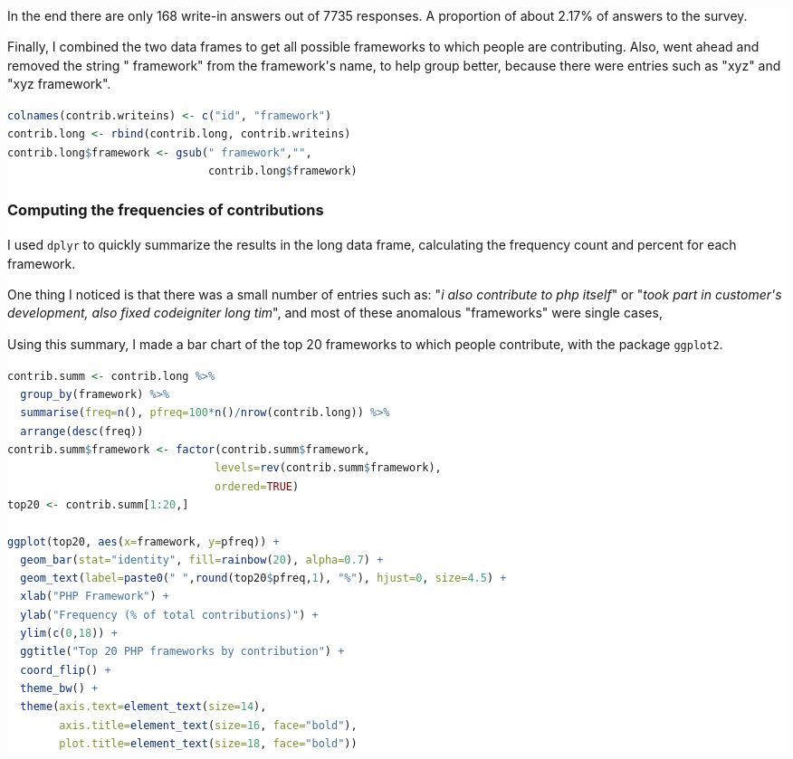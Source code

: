 In the end there are only 168 write-in answers out 
of 7735 responses. A proportion of about 
2.17% of answers to the survey.

Finally, I combined the two data frames to get all possible 
frameworks to which people are contributing. 
Also, went ahead and removed the string " framework" 
from the framework's name, to help group better, because there were entries
such as "xyz" and "xyz framework".


```r
colnames(contrib.writeins) <- c("id", "framework")
contrib.long <- rbind(contrib.long, contrib.writeins)
contrib.long$framework <- gsub(" framework","",
                               contrib.long$framework)
```
### Computing the frequencies of contributions

I used `dplyr` to quickly summarize the results in the long data
frame, calculating the frequency count and percent for each
framework. 

One thing I noticed is that there was a small number of
entries such as: "_i also contribute to php itself_" or
"_took part in customer's development, also fixed codeigniter long tim_", and most of these anomalous "frameworks" were single cases,

Using this summary, I made a bar chart of the top 20 frameworks
to which people contribute, with the package `ggplot2`.


```r
contrib.summ <- contrib.long %>% 
  group_by(framework) %>% 
  summarise(freq=n(), pfreq=100*n()/nrow(contrib.long)) %>% 
  arrange(desc(freq))
contrib.summ$framework <- factor(contrib.summ$framework, 
                                levels=rev(contrib.summ$framework),
                                ordered=TRUE)
top20 <- contrib.summ[1:20,]

ggplot(top20, aes(x=framework, y=pfreq)) + 
  geom_bar(stat="identity", fill=rainbow(20), alpha=0.7) +
  geom_text(label=paste0(" ",round(top20$pfreq,1), "%"), hjust=0, size=4.5) +
  xlab("PHP Framework") +
  ylab("Frequency (% of total contributions)") +
  ylim(c(0,18)) +
  ggtitle("Top 20 PHP frameworks by contribution") +
  coord_flip() +
  theme_bw() +
  theme(axis.text=element_text(size=14),
        axis.title=element_text(size=16, face="bold"),
        plot.title=element_text(size=18, face="bold"))
```


[^sitepoint]: http://www.sitepoint.com/best-php-framework-2015-sitepoint-survey-results/
[^sitepoint-github]: https://github.com/sitepoint-editors/php-fw-survey-2015
